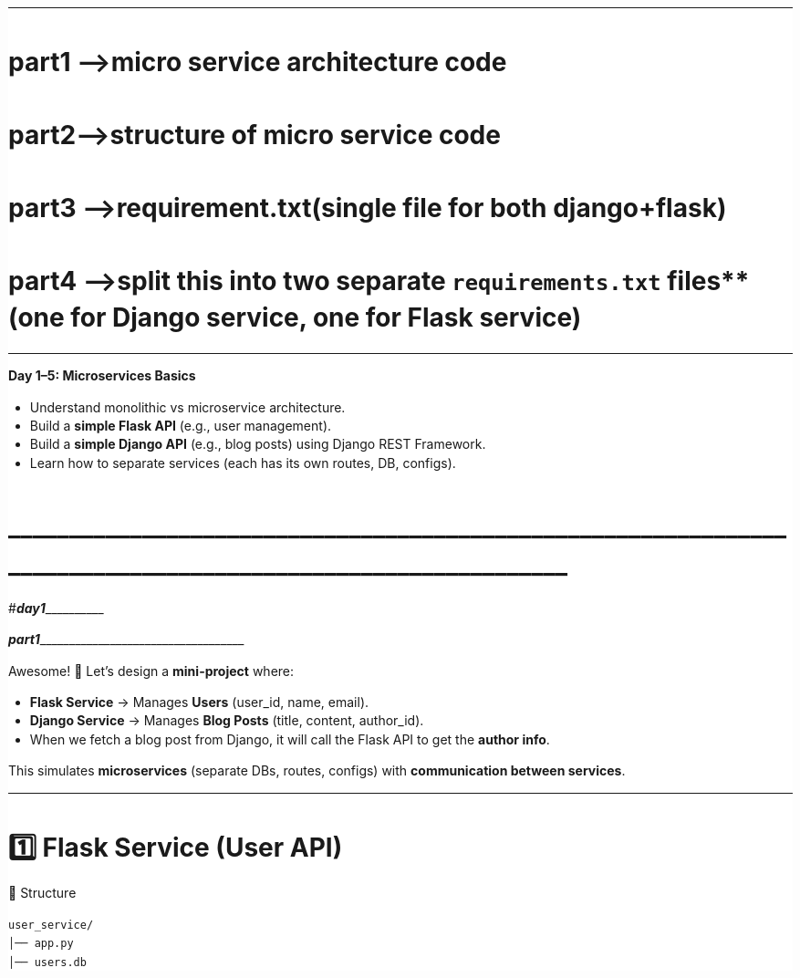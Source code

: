 
_____________________________________________________________________________

# part1 -->micro service architecture code
# part2-->structure of micro service code
# part3 -->requirement.txt(single file for both django+flask) 
# part4 -->split this into two separate `requirements.txt` files** (one for Django service, one for Flask service)



____________________________________________________________

**Day 1–5: Microservices Basics**

* Understand monolithic vs microservice architecture.
* Build a **simple Flask API** (e.g., user management).
* Build a **simple Django API** (e.g., blog posts) using Django REST Framework.
* Learn how to separate services (each has its own routes, DB, configs).







# ______________________________________________________________________________________________________________

#_________________________________day1___________________________________________


 ___________________________________part1______________________________________________________________________

Awesome! 🚀 Let’s design a **mini-project** where:

* **Flask Service** → Manages **Users** (user\_id, name, email).
* **Django Service** → Manages **Blog Posts** (title, content, author\_id).
* When we fetch a blog post from Django, it will call the Flask API to get the **author info**.

This simulates **microservices** (separate DBs, routes, configs) with **communication between services**.

---

# 1️⃣ Flask Service (User API)

📂 Structure

```
user_service/
│── app.py
│── users.db
```
